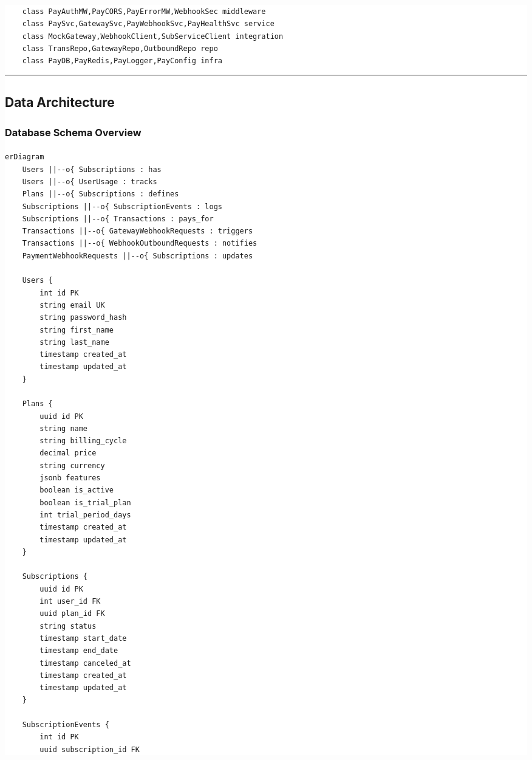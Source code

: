 ```mermaid
    class PayAuthMW,PayCORS,PayErrorMW,WebhookSec middleware
    class PaySvc,GatewaySvc,PayWebhookSvc,PayHealthSvc service
    class MockGateway,WebhookClient,SubServiceClient integration
    class TransRepo,GatewayRepo,OutboundRepo repo
    class PayDB,PayRedis,PayLogger,PayConfig infra
```

---

## Data Architecture

### Database Schema Overview

```mermaid
erDiagram
    Users ||--o{ Subscriptions : has
    Users ||--o{ UserUsage : tracks
    Plans ||--o{ Subscriptions : defines
    Subscriptions ||--o{ SubscriptionEvents : logs
    Subscriptions ||--o{ Transactions : pays_for
    Transactions ||--o{ GatewayWebhookRequests : triggers
    Transactions ||--o{ WebhookOutboundRequests : notifies
    PaymentWebhookRequests ||--o{ Subscriptions : updates

    Users {
        int id PK
        string email UK
        string password_hash
        string first_name
        string last_name
        timestamp created_at
        timestamp updated_at
    }
    
    Plans {
        uuid id PK
        string name
        string billing_cycle
        decimal price
        string currency
        jsonb features
        boolean is_active
        boolean is_trial_plan
        int trial_period_days
        timestamp created_at
        timestamp updated_at
    }
    
    Subscriptions {
        uuid id PK
        int user_id FK
        uuid plan_id FK
        string status
        timestamp start_date
        timestamp end_date
        timestamp canceled_at
        timestamp created_at
        timestamp updated_at
    }
    
    SubscriptionEvents {
        int id PK
        uuid subscription_id FK
```